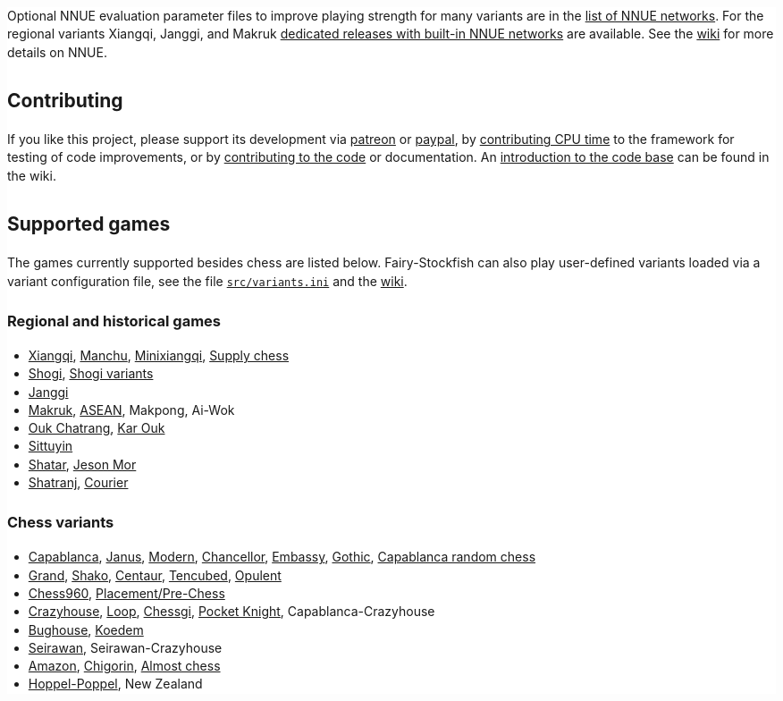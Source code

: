 Optional NNUE evaluation parameter files to improve playing strength for many variants are in the [list of NNUE networks](https://github.com/ianfab/Fairy-Stockfish/wiki/List-of-networks).
For the regional variants Xiangqi, Janggi, and Makruk [dedicated releases with built-in NNUE networks](https://github.com/ianfab/Fairy-Stockfish-NNUE) are available. See the [wiki](https://github.com/ianfab/Fairy-Stockfish/wiki/NNUE) for more details on NNUE.

## Contributing

If you like this project, please support its development via [patreon](https://www.patreon.com/ianfab) or [paypal](https://paypal.me/FairyStockfish), by [contributing CPU time](https://github.com/ianfab/fishtest/wiki) to the framework for testing of code improvements, or by [contributing to the code](https://github.com/ianfab/Fairy-Stockfish/wiki/Contributing) or documentation. An [introduction to the code base](https://github.com/ianfab/Fairy-Stockfish/wiki/Understanding-the-code) can be found in the wiki.

## Supported games

The games currently supported besides chess are listed below. Fairy-Stockfish can also play user-defined variants loaded via a variant configuration file, see the file [`src/variants.ini`](https://github.com/ianfab/Fairy-Stockfish/blob/master/src/variants.ini) and the [wiki](https://github.com/ianfab/Fairy-Stockfish/wiki/Variant-configuration).

### Regional and historical games
- [Xiangqi](https://en.wikipedia.org/wiki/Xiangqi), [Manchu](https://en.wikipedia.org/wiki/Manchu_chess), [Minixiangqi](http://mlwi.magix.net/bg/minixiangqi.htm), [Supply chess](https://en.wikipedia.org/wiki/Xiangqi#Variations)
- [Shogi](https://en.wikipedia.org/wiki/Shogi), [Shogi variants](https://github.com/ianfab/Fairy-Stockfish#shogi-variants)
- [Janggi](https://en.wikipedia.org/wiki/Janggi)
- [Makruk](https://en.wikipedia.org/wiki/Makruk), [ASEAN](http://hgm.nubati.net/rules/ASEAN.html), Makpong, Ai-Wok
- [Ouk Chatrang](https://en.wikipedia.org/wiki/Makruk#Cambodian_chess), [Kar Ouk](https://en.wikipedia.org/wiki/Makruk#Cambodian_chess)
- [Sittuyin](https://en.wikipedia.org/wiki/Sittuyin)
- [Shatar](https://en.wikipedia.org/wiki/Shatar), [Jeson Mor](https://en.wikipedia.org/wiki/Jeson_Mor)
- [Shatranj](https://en.wikipedia.org/wiki/Shatranj), [Courier](https://en.wikipedia.org/wiki/Courier_chess)

### Chess variants
- [Capablanca](https://en.wikipedia.org/wiki/Capablanca_Chess), [Janus](https://en.wikipedia.org/wiki/Janus_Chess), [Modern](https://en.wikipedia.org/wiki/Modern_Chess_(chess_variant)), [Chancellor](https://en.wikipedia.org/wiki/Chancellor_Chess), [Embassy](https://en.wikipedia.org/wiki/Embassy_Chess), [Gothic](https://www.chessvariants.com/large.dir/gothicchess.html), [Capablanca random chess](https://en.wikipedia.org/wiki/Capablanca_Random_Chess)
- [Grand](https://en.wikipedia.org/wiki/Grand_Chess), [Shako](https://www.chessvariants.com/large.dir/shako.html), [Centaur](https://www.chessvariants.com/large.dir/contest/royalcourt.html), [Tencubed](https://www.chessvariants.com/contests/10/tencubedchess.html), [Opulent](https://www.chessvariants.com/rules/opulent-chess)
- [Chess960](https://en.wikipedia.org/wiki/Chess960), [Placement/Pre-Chess](https://www.chessvariants.com/link/placement-chess)
- [Crazyhouse](https://en.wikipedia.org/wiki/Crazyhouse), [Loop](https://en.wikipedia.org/wiki/Crazyhouse#Variations), [Chessgi](https://en.wikipedia.org/wiki/Crazyhouse#Variations), [Pocket Knight](http://www.chessvariants.com/other.dir/pocket.html), Capablanca-Crazyhouse
- [Bughouse](https://en.wikipedia.org/wiki/Bughouse_chess), [Koedem](http://schachclub-oetigheim.de/wp-content/uploads/2016/04/Koedem-rules.pdf)
- [Seirawan](https://en.wikipedia.org/wiki/Seirawan_chess), Seirawan-Crazyhouse
- [Amazon](https://www.chessvariants.com/diffmove.dir/amazone.html), [Chigorin](https://www.chessvariants.com/diffsetup.dir/chigorin.html), [Almost chess](https://en.wikipedia.org/wiki/Almost_Chess)
- [Hoppel-Poppel](http://www.chessvariants.com/diffmove.dir/hoppel-poppel.html), New Zealand